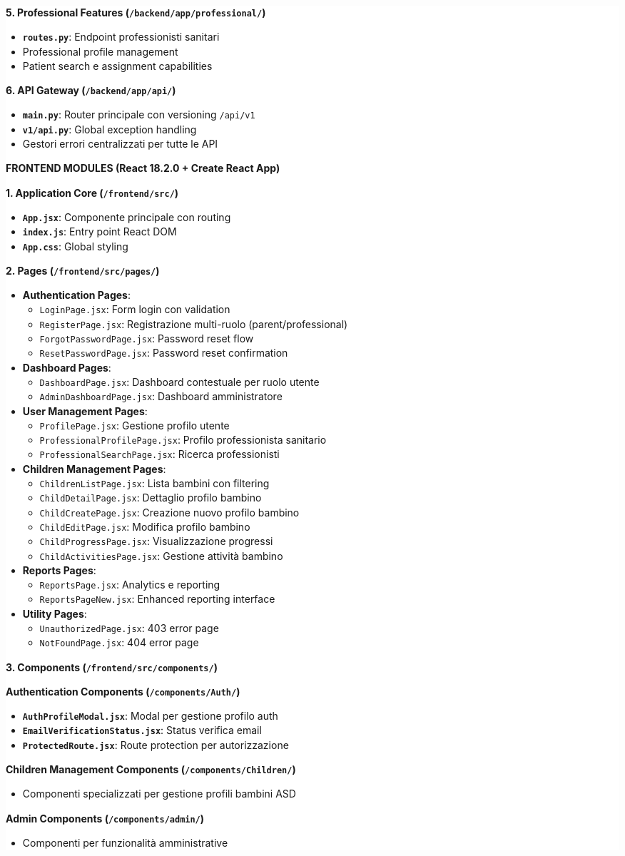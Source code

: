 **5. Professional Features (`/backend/app/professional/`)**
- **`routes.py`**: Endpoint professionisti sanitari
- Professional profile management
- Patient search e assignment capabilities

**6. API Gateway (`/backend/app/api/`)**
- **`main.py`**: Router principale con versioning `/api/v1`
- **`v1/api.py`**: Global exception handling
- Gestori errori centralizzati per tutte le API

**FRONTEND MODULES (React 18.2.0 + Create React App)**

**1. Application Core (`/frontend/src/`)**
- **`App.jsx`**: Componente principale con routing
- **`index.js`**: Entry point React DOM
- **`App.css`**: Global styling

**2. Pages (`/frontend/src/pages/`)**
- **Authentication Pages**:
  - `LoginPage.jsx`: Form login con validation
  - `RegisterPage.jsx`: Registrazione multi-ruolo (parent/professional)
  - `ForgotPasswordPage.jsx`: Password reset flow
  - `ResetPasswordPage.jsx`: Password reset confirmation
- **Dashboard Pages**:
  - `DashboardPage.jsx`: Dashboard contestuale per ruolo utente
  - `AdminDashboardPage.jsx`: Dashboard amministratore
- **User Management Pages**:
  - `ProfilePage.jsx`: Gestione profilo utente
  - `ProfessionalProfilePage.jsx`: Profilo professionista sanitario
  - `ProfessionalSearchPage.jsx`: Ricerca professionisti
- **Children Management Pages**:
  - `ChildrenListPage.jsx`: Lista bambini con filtering
  - `ChildDetailPage.jsx`: Dettaglio profilo bambino
  - `ChildCreatePage.jsx`: Creazione nuovo profilo bambino
  - `ChildEditPage.jsx`: Modifica profilo bambino
  - `ChildProgressPage.jsx`: Visualizzazione progressi
  - `ChildActivitiesPage.jsx`: Gestione attività bambino
- **Reports Pages**:
  - `ReportsPage.jsx`: Analytics e reporting
  - `ReportsPageNew.jsx`: Enhanced reporting interface
- **Utility Pages**:
  - `UnauthorizedPage.jsx`: 403 error page
  - `NotFoundPage.jsx`: 404 error page

**3. Components (`/frontend/src/components/`)**

**Authentication Components (`/components/Auth/`)**
- **`AuthProfileModal.jsx`**: Modal per gestione profilo auth
- **`EmailVerificationStatus.jsx`**: Status verifica email
- **`ProtectedRoute.jsx`**: Route protection per autorizzazione

**Children Management Components (`/components/Children/`)**
- Componenti specializzati per gestione profili bambini ASD

**Admin Components (`/components/admin/`)**
- Componenti per funzionalità amministrative
